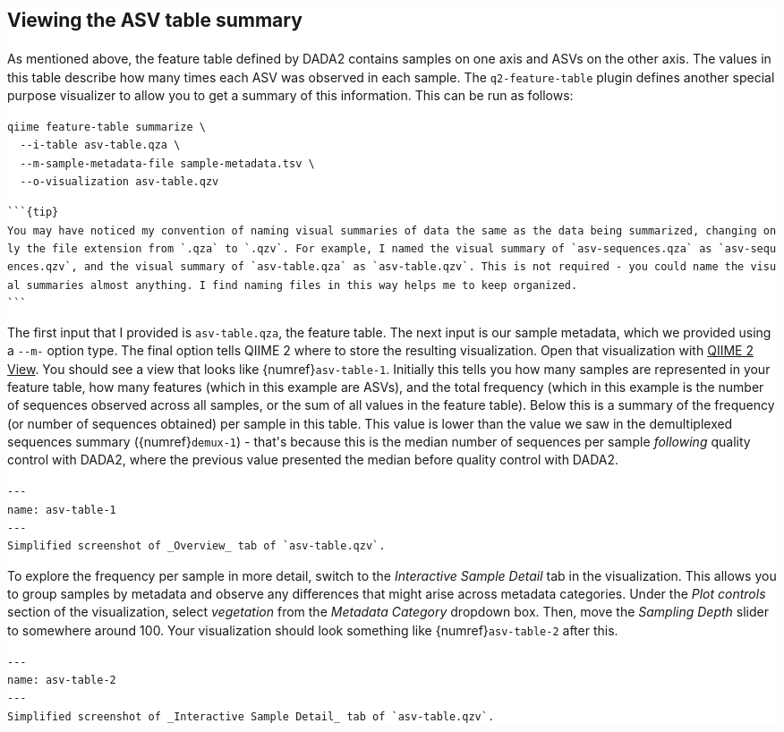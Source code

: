 ## Viewing the ASV table summary

As mentioned above, the feature table defined by DADA2 contains samples on one axis and ASVs on the other axis. The values in this table describe how many times each ASV was observed in each sample. The `q2-feature-table` plugin defines another special purpose visualizer to allow you to get a summary of this information. This can be run as follows: 

```{code-cell}
qiime feature-table summarize \
  --i-table asv-table.qza \
  --m-sample-metadata-file sample-metadata.tsv \
  --o-visualization asv-table.qzv
```

````{margin}
```{tip}
You may have noticed my convention of naming visual summaries of data the same as the data being summarized, changing only the file extension from `.qza` to `.qzv`. For example, I named the visual summary of `asv-sequences.qza` as `asv-sequences.qzv`, and the visual summary of `asv-table.qza` as `asv-table.qzv`. This is not required - you could name the visual summaries almost anything. I find naming files in this way helps me to keep organized. 
```
````

The first input that I provided is `asv-table.qza`, the feature table.  The next input is our sample metadata, which we provided using a `--m-` option type. The final option tells QIIME 2 where to store the resulting visualization. Open that visualization with [QIIME 2 View](https://view.qiime2.org). You should see a view that looks like {numref}`asv-table-1`. Initially this tells you how many samples are represented in your feature table, how many features (which in this example are ASVs), and the total frequency (which in this example is the number of sequences observed across all samples, or the sum of all values in the feature table). Below this is a summary of the frequency (or number of sequences obtained) per sample in this table.  This value is lower than the value we saw in the demultiplexed sequences summary ({numref}`demux-1`) - that's because this is the median number of sequences per sample _following_ quality control with DADA2, where the previous value presented the median before quality control with DADA2. 

```{figure} ./images/asv-table-1.png
---
name: asv-table-1
---
Simplified screenshot of _Overview_ tab of `asv-table.qzv`.
```

To explore the frequency per sample in more detail, switch to the _Interactive Sample Detail_ tab in the visualization. This allows you to group samples by metadata and observe any differences that might arise across metadata categories. Under the _Plot controls_ section of the visualization, select _vegetation_ from the _Metadata Category_ dropdown box. Then, move the _Sampling Depth_ slider to somewhere around 100. Your visualization should look something like {numref}`asv-table-2` after this. 

```{figure} ./images/asv-table-2.png
---
name: asv-table-2
---
Simplified screenshot of _Interactive Sample Detail_ tab of `asv-table.qzv`.
```
